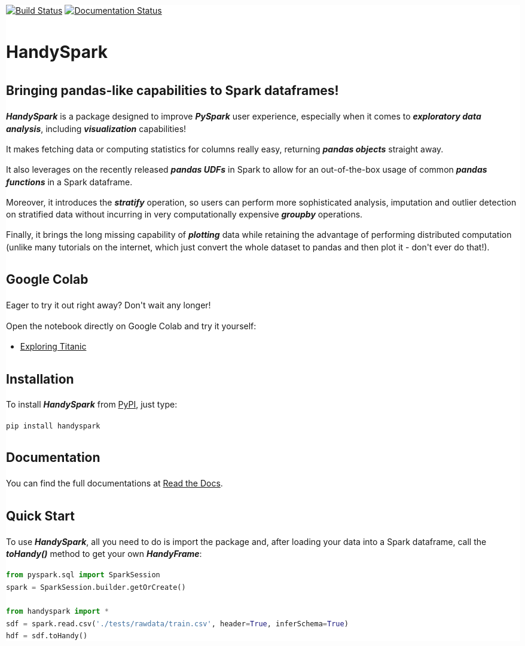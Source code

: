[![Build Status](https://travis-ci.org/dvgodoy/handyspark.svg?branch=master)](https://travis-ci.org/dvgodoy/handyspark)
[![Documentation Status](http://readthedocs.org/projects/handyspark/badge/?version=latest)](http://handyspark.readthedocs.io/en/latest/?badge=latest)

# HandySpark

## Bringing pandas-like capabilities to Spark dataframes!

***HandySpark*** is a package designed to improve ***PySpark*** user experience, especially when it comes to ***exploratory data analysis***, including ***visualization*** capabilities!

It makes fetching data or computing statistics for columns really easy, returning ***pandas objects*** straight away.

It also leverages on the recently released ***pandas UDFs*** in Spark to allow for an out-of-the-box usage of common ***pandas functions*** in a Spark dataframe.

Moreover, it introduces the ***stratify*** operation, so users can perform more sophisticated analysis, imputation and outlier detection on stratified data without incurring in very computationally expensive ***groupby*** operations.

Finally, it brings the long missing capability of ***plotting*** data while retaining the advantage of performing distributed computation (unlike many tutorials on the internet, which just convert the whole dataset to pandas and then plot it - don't ever do that!).

## Google Colab

Eager to try it out right away? Don't wait any longer!

Open the notebook directly on Google Colab and try it yourself:

- [Exploring Titanic](https://colab.research.google.com/github/dvgodoy/handyspark/blob/master/notebooks/Exploring_Titanic.ipynb)

## Installation

To install ***HandySpark*** from [PyPI](https://pypi.org/project/handyspark/), just type:
```python
pip install handyspark
```

## Documentation

You can find the full documentations at [Read the Docs](http://handyspark.readthedocs.io/).

## Quick Start

To use ***HandySpark***, all you need to do is import the package and, after loading your data into a Spark dataframe, call the ***toHandy()*** method to get your own ***HandyFrame***:
```python
from pyspark.sql import SparkSession
spark = SparkSession.builder.getOrCreate()

from handyspark import *
sdf = spark.read.csv('./tests/rawdata/train.csv', header=True, inferSchema=True)
hdf = sdf.toHandy()
```
